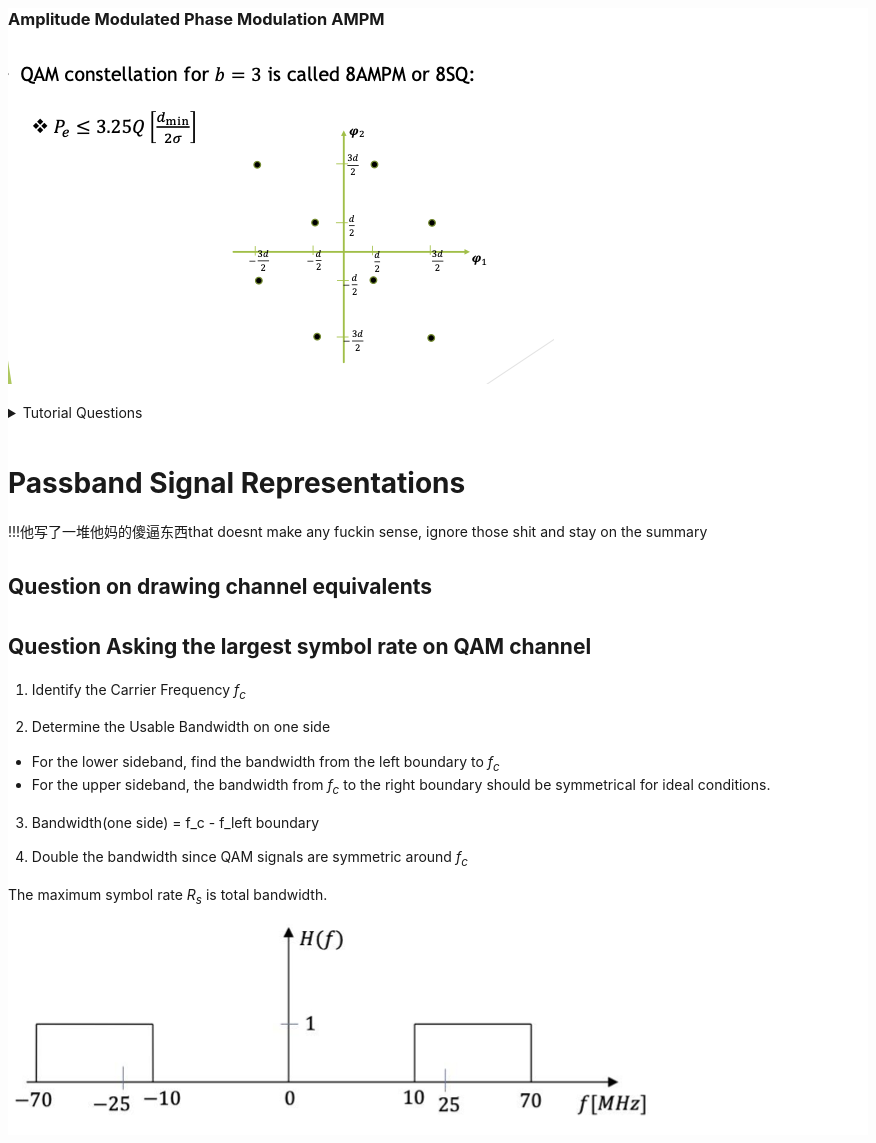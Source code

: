 ### Amplitude Modulated Phase Modulation AMPM

![](./assets/imgs/1-8ampm.png)

<details><summary>Tutorial Questions</summary></details>


# Passband Signal Representations

!!!他写了一堆他妈的傻逼东西that doesnt make any fuckin sense, ignore those shit and stay on the summary

## Question on drawing channel equivalents

## Question Asking the largest symbol rate on QAM channel

1. Identify the Carrier Frequency $f_c$

2. Determine the Usable Bandwidth on one side
- For the lower sideband, find the bandwidth from the left boundary to $f_c$
- For the upper sideband, the bandwidth from $f_c$ to the right boundary should be symmetrical for ideal conditions.

3. Bandwidth(one side) = f_c - f_left boundary

4. Double the bandwidth since QAM signals are symmetric around $f_c$

The maximum symbol rate $R_s$ is total bandwidth.

![](./assets/imgs/cs-qamexm.png)
